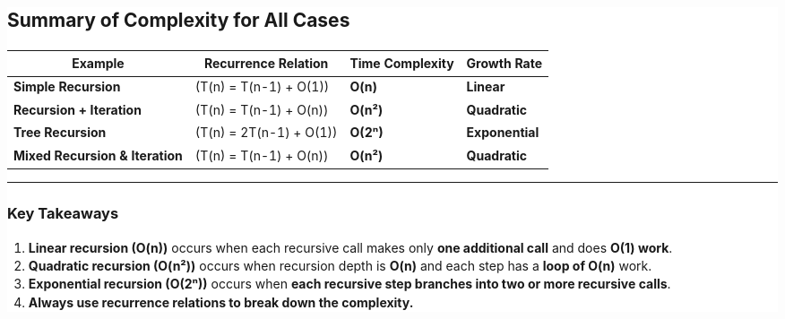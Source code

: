 
## **Summary of Complexity for All Cases**

| **Example** | **Recurrence Relation** | **Time Complexity** | **Growth Rate** |
|------------|------------------------|---------------------|----------------|
| **Simple Recursion** | \(T(n) = T(n-1) + O(1)\) | **O(n)** | **Linear** |
| **Recursion + Iteration** | \(T(n) = T(n-1) + O(n)\) | **O(n²)** | **Quadratic** |
| **Tree Recursion** | \(T(n) = 2T(n-1) + O(1)\) | **O(2ⁿ)** | **Exponential** |
| **Mixed Recursion & Iteration** | \(T(n) = T(n-1) + O(n)\) | **O(n²)** | **Quadratic** |

---

### **Key Takeaways**

1. **Linear recursion (O(n))** occurs when each recursive call makes only **one additional call** and does **O(1) work**.  
2. **Quadratic recursion (O(n²))** occurs when recursion depth is **O(n)** and each step has a **loop of O(n)** work.  
3. **Exponential recursion (O(2ⁿ))** occurs when **each recursive step branches into two or more recursive calls**.  
4. **Always use recurrence relations to break down the complexity.**  
